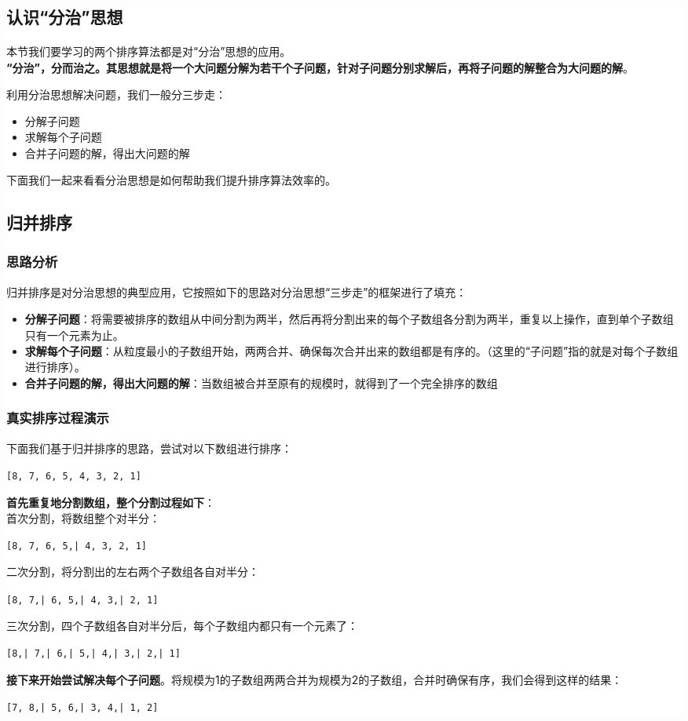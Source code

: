 ## 认识“分治”思想

本节我们要学习的两个排序算法都是对“分治”思想的应用。  
**“分治”，分而治之。其思想就是将一个大问题分解为若干个子问题，针对子问题分别求解后，再将子问题的解整合为大问题的解**。

利用分治思想解决问题，我们一般分三步走：

*   分解子问题
*   求解每个子问题
*   合并子问题的解，得出大问题的解

下面我们一起来看看分治思想是如何帮助我们提升排序算法效率的。

## 归并排序

### 思路分析

归并排序是对分治思想的典型应用，它按照如下的思路对分治思想“三步走”的框架进行了填充：

*   **分解子问题**：将需要被排序的数组从中间分割为两半，然后再将分割出来的每个子数组各分割为两半，重复以上操作，直到单个子数组只有一个元素为止。
*   **求解每个子问题**：从粒度最小的子数组开始，两两合并、确保每次合并出来的数组都是有序的。（这里的“子问题”指的就是对每个子数组进行排序）。
*   **合并子问题的解，得出大问题的解**：当数组被合并至原有的规模时，就得到了一个完全排序的数组

### 真实排序过程演示

下面我们基于归并排序的思路，尝试对以下数组进行排序：

```
[8, 7, 6, 5, 4, 3, 2, 1]

```

**首先重复地分割数组，整个分割过程如下**：  
首次分割，将数组整个对半分：

```
[8, 7, 6, 5,| 4, 3, 2, 1]

```

二次分割，将分割出的左右两个子数组各自对半分：

```
[8, 7,| 6, 5,| 4, 3,| 2, 1]

```

三次分割，四个子数组各自对半分后，每个子数组内都只有一个元素了：

```
[8,| 7,| 6,| 5,| 4,| 3,| 2,| 1]

```

**接下来开始尝试解决每个子问题**。将规模为1的子数组两两合并为规模为2的子数组，合并时确保有序，我们会得到这样的结果：

```
[7, 8,| 5, 6,| 3, 4,| 1, 2]

```
